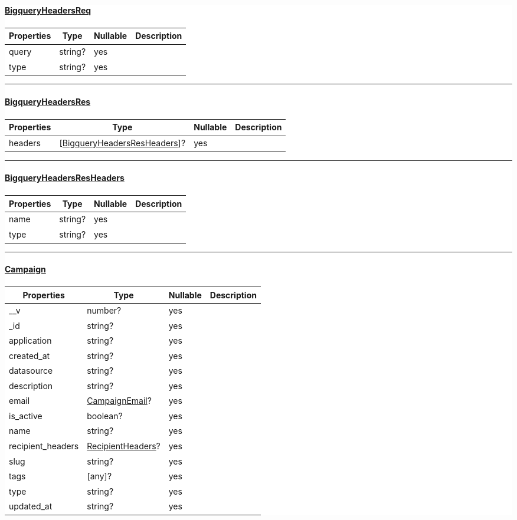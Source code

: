 #### [BigqueryHeadersReq](#BigqueryHeadersReq)

 | Properties | Type | Nullable | Description |
 | ---------- | ---- | -------- | ----------- |
 | query | string? |  yes  |  |
 | type | string? |  yes  |  |
 

---

#### [BigqueryHeadersRes](#BigqueryHeadersRes)

 | Properties | Type | Nullable | Description |
 | ---------- | ---- | -------- | ----------- |
 | headers | [[BigqueryHeadersResHeaders](#BigqueryHeadersResHeaders)]? |  yes  |  |
 

---

#### [BigqueryHeadersResHeaders](#BigqueryHeadersResHeaders)

 | Properties | Type | Nullable | Description |
 | ---------- | ---- | -------- | ----------- |
 | name | string? |  yes  |  |
 | type | string? |  yes  |  |
 

---

#### [Campaign](#Campaign)

 | Properties | Type | Nullable | Description |
 | ---------- | ---- | -------- | ----------- |
 | __v | number? |  yes  |  |
 | _id | string? |  yes  |  |
 | application | string? |  yes  |  |
 | created_at | string? |  yes  |  |
 | datasource | string? |  yes  |  |
 | description | string? |  yes  |  |
 | email | [CampaignEmail](#CampaignEmail)? |  yes  |  |
 | is_active | boolean? |  yes  |  |
 | name | string? |  yes  |  |
 | recipient_headers | [RecipientHeaders](#RecipientHeaders)? |  yes  |  |
 | slug | string? |  yes  |  |
 | tags | [any]? |  yes  |  |
 | type | string? |  yes  |  |
 | updated_at | string? |  yes  |  |
 